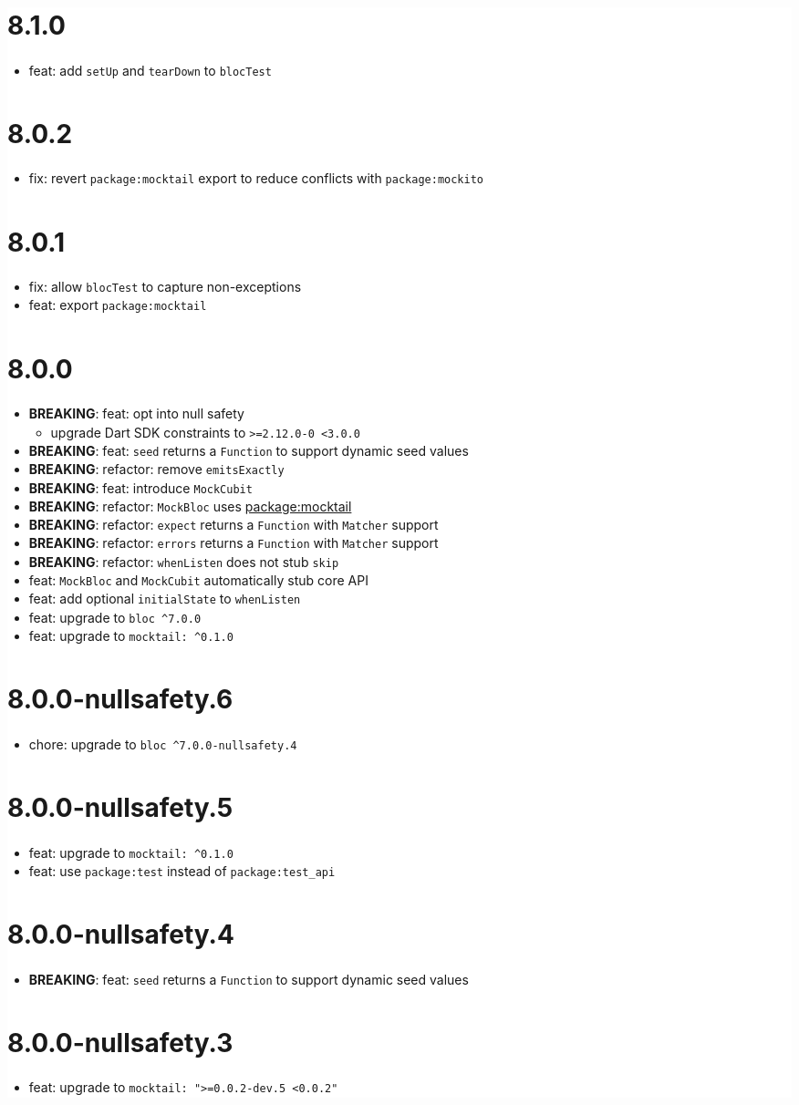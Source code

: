 # 8.1.0

- feat: add `setUp` and `tearDown` to `blocTest`

# 8.0.2

- fix: revert `package:mocktail` export to reduce conflicts with `package:mockito`

# 8.0.1

- fix: allow `blocTest` to capture non-exceptions
- feat: export `package:mocktail`

# 8.0.0

- **BREAKING**: feat: opt into null safety
  - upgrade Dart SDK constraints to `>=2.12.0-0 <3.0.0`
- **BREAKING**: feat: `seed` returns a `Function` to support dynamic seed values
- **BREAKING**: refactor: remove `emitsExactly`
- **BREAKING**: feat: introduce `MockCubit`
- **BREAKING**: refactor: `MockBloc` uses [package:mocktail](https://pub.dev/packages/mocktail)
- **BREAKING**: refactor: `expect` returns a `Function` with `Matcher` support
- **BREAKING**: refactor: `errors` returns a `Function` with `Matcher` support
- **BREAKING**: refactor: `whenListen` does not stub `skip`
- feat: `MockBloc` and `MockCubit` automatically stub core API
- feat: add optional `initialState` to `whenListen`
- feat: upgrade to `bloc ^7.0.0`
- feat: upgrade to `mocktail: ^0.1.0`

# 8.0.0-nullsafety.6

- chore: upgrade to `bloc ^7.0.0-nullsafety.4`

# 8.0.0-nullsafety.5

- feat: upgrade to `mocktail: ^0.1.0`
- feat: use `package:test` instead of `package:test_api`

# 8.0.0-nullsafety.4

- **BREAKING**: feat: `seed` returns a `Function` to support dynamic seed values

# 8.0.0-nullsafety.3

- feat: upgrade to `mocktail: ">=0.0.2-dev.5 <0.0.2"`
